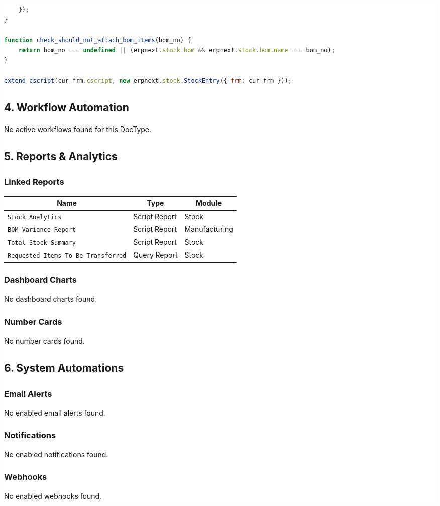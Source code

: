 ```javascript
	});
}

function check_should_not_attach_bom_items(bom_no) {
	return bom_no === undefined || (erpnext.stock.bom && erpnext.stock.bom.name === bom_no);
}

extend_cscript(cur_frm.cscript, new erpnext.stock.StockEntry({ frm: cur_frm }));

```




## 4. Workflow Automation
No active workflows found for this DocType.


## 5. Reports & Analytics
### Linked Reports
| Name | Type | Module |
|---|---|---|
| `Stock Analytics` | Script Report | Stock |
| `BOM Variance Report` | Script Report | Manufacturing |
| `Total Stock Summary` | Script Report | Stock |
| `Requested Items To Be Transferred` | Query Report | Stock |



### Dashboard Charts
No dashboard charts found.


### Number Cards
No number cards found.


## 6. System Automations
### Email Alerts
No enabled email alerts found.


### Notifications
No enabled notifications found.


### Webhooks
No enabled webhooks found.
